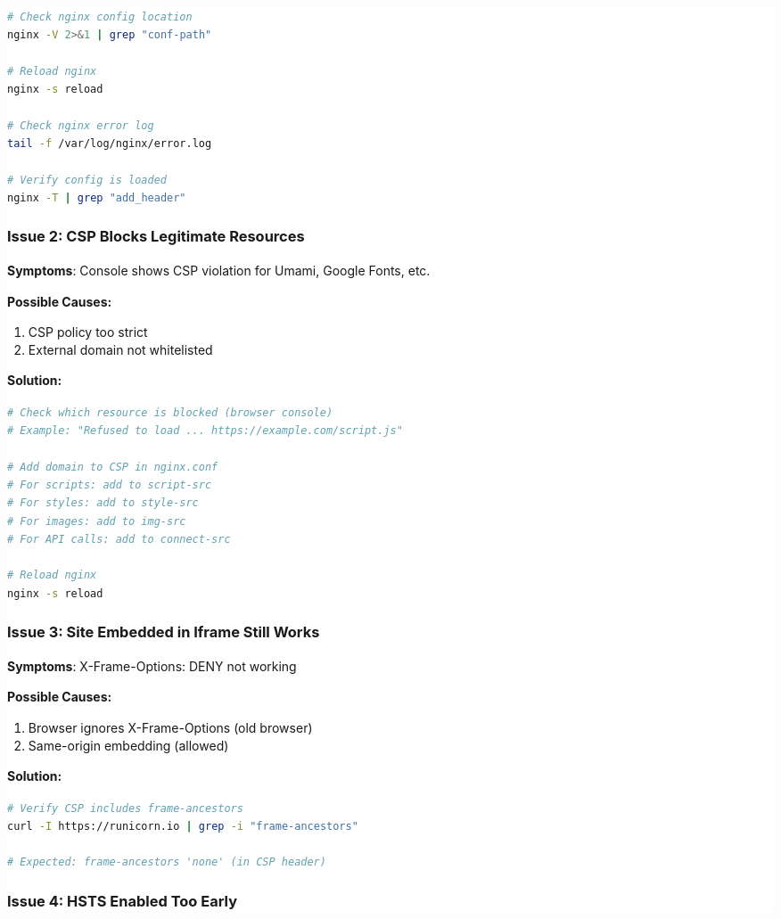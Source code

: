 ```bash
# Check nginx config location
nginx -V 2>&1 | grep "conf-path"

# Reload nginx
nginx -s reload

# Check nginx error log
tail -f /var/log/nginx/error.log

# Verify config is loaded
nginx -T | grep "add_header"
```

### Issue 2: CSP Blocks Legitimate Resources

**Symptoms**: Console shows CSP violation for Umami, Google Fonts, etc.

**Possible Causes:**
1. CSP policy too strict
2. External domain not whitelisted

**Solution:**

```bash
# Check which resource is blocked (browser console)
# Example: "Refused to load ... https://example.com/script.js"

# Add domain to CSP in nginx.conf
# For scripts: add to script-src
# For styles: add to style-src
# For images: add to img-src
# For API calls: add to connect-src

# Reload nginx
nginx -s reload
```

### Issue 3: Site Embedded in Iframe Still Works

**Symptoms**: X-Frame-Options: DENY not working

**Possible Causes:**
1. Browser ignores X-Frame-Options (old browser)
2. Same-origin embedding (allowed)

**Solution:**

```bash
# Verify CSP includes frame-ancestors
curl -I https://runicorn.io | grep -i "frame-ancestors"

# Expected: frame-ancestors 'none' (in CSP header)
```

### Issue 4: HSTS Enabled Too Early
